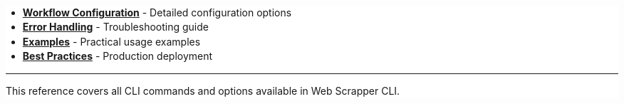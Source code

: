 - **[Workflow Configuration](../user-guide/workflow-configuration.md)** - Detailed configuration options
- **[Error Handling](../user-guide/error-handling.md)** - Troubleshooting guide
- **[Examples](../examples/basic.md)** - Practical usage examples
- **[Best Practices](../examples/best-practices.md)** - Production deployment

---

This reference covers all CLI commands and options available in Web Scrapper CLI.